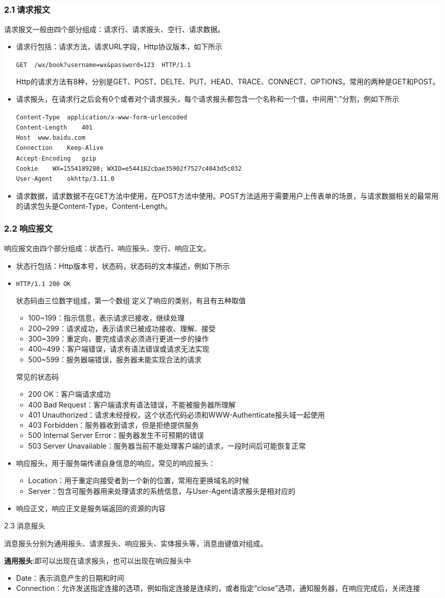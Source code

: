 ### 2.1 请求报文

请求报文一般由四个部分组成：请求行、请求报头、空行、请求数据。

- 请求行包括：请求方法，请求URL字段，Http协议版本，如下所示

  ```http
  GET  /wx/book?username=wx&password=123  HTTP/1.1
  ```

  Http的请求方法有8种，分别是GET、POST、DELTE、PUT、HEAD、TRACE、CONNECT、OPTIONS。常用的两种是GET和POST。

- 请求报头，在请求行之后会有0个或者对个请求报头，每个请求报头都包含一个名称和一个值，中间用":"分割，例如下所示

  ```http
  Content-Type	application/x-www-form-urlencoded
  Content-Length	401
  Host	www.baidu.com
  Connection	Keep-Alive
  Accept-Encoding	gzip
  Cookie	WX=1554189280; WXID=e544182cbae35902f7527c4043d5c032
  User-Agent	okhttp/3.11.0
  ```

- 请求数据，请求数据不在GET方法中使用，在POST方法中使用。POST方法适用于需要用户上传表单的场景，与请求数据相关的最常用的请求包头是Content-Type，Content-Length。

### 2.2 响应报文

响应报文由四个部分组成：状态行、响应报头、空行、响应正文。

- 状态行包括：Http版本号，状态码，状态码的文本描述，例如下所示

- ```http
  HTTP/1.1 200 OK
  ```

  状态码由三位数字组成，第一个数组 定义了响应的类别，有且有五种取值

  - 100~199：指示信息，表示请求已接收，继续处理
  - 200~299：请求成功，表示请求已被成功接收、理解、接受
  - 300~399：重定向，要完成请求必须进行更进一步的操作
  - 400~499：客户端错误，请求有语法错误或请求无法实现
  - 500~599：服务器端错误，服务器未能实现合法的请求

  常见的状态码

  - 200 OK：客户端请求成功
  - 400 Bad Request：客户端请求有语法错误，不能被服务器所理解
  - 401 Unauthorized：请求未经授权，这个状态代码必须和WWW-Authenticate报头域一起使用
  - 403 Forbidden：服务器收到请求，但是拒绝提供服务
  - 500 Internal Server Error：服务器发生不可预期的错误
  - 503 Server Unavailable：服务器当前不能处理客户端的请求，一段时间后可能恢复正常

- 响应报头，用于服务端传递自身信息的响应，常见的响应报头：

  - Location：用于重定向接受者到一个新的位置，常用在更换域名的时候
  - Server：包含可服务器用来处理请求的系统信息，与User-Agent请求报头是相对应的

- 响应正文，响应正文是服务端返回的资源的内容

2.3 消息报头

消息报头分别为通用报头、请求报头、响应报头、实体报头等，消息由键值对组成。

**通用报头**:即可以出现在请求报头，也可以出现在响应报头中

- Date：表示消息产生的日期和时间
- Connection：允许发送指定连接的选项，例如指定连接是连续的，或者指定“close”选项，通知服务器，在响应完成后，关闭连接
  ```